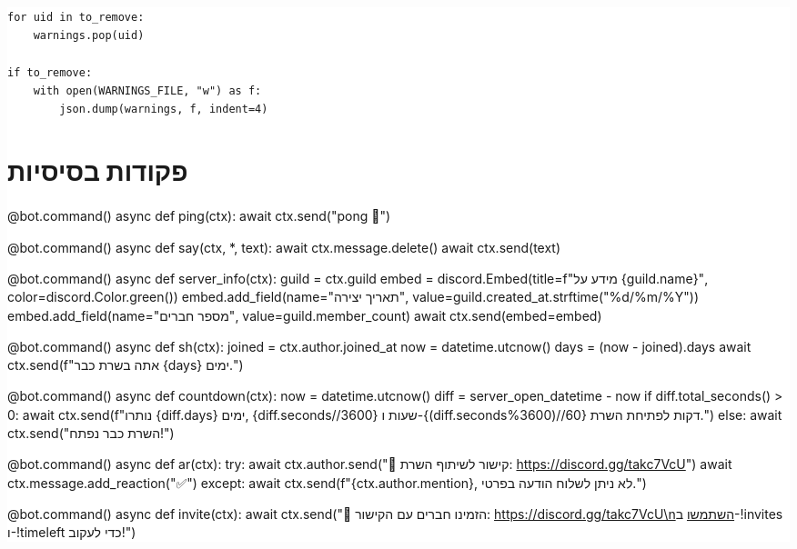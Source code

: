     for uid in to_remove:
        warnings.pop(uid)

    if to_remove:
        with open(WARNINGS_FILE, "w") as f:
            json.dump(warnings, f, indent=4)

# פקודות בסיסיות
@bot.command()
async def ping(ctx):
    await ctx.send("pong 🏓")

@bot.command()
async def say(ctx, *, text):
    await ctx.message.delete()
    await ctx.send(text)

@bot.command()
async def server_info(ctx):
    guild = ctx.guild
    embed = discord.Embed(title=f"מידע על {guild.name}", color=discord.Color.green())
    embed.add_field(name="תאריך יצירה", value=guild.created_at.strftime("%d/%m/%Y"))
    embed.add_field(name="מספר חברים", value=guild.member_count)
    await ctx.send(embed=embed)

@bot.command()
async def sh(ctx):
    joined = ctx.author.joined_at
    now = datetime.utcnow()
    days = (now - joined).days
    await ctx.send(f"אתה בשרת כבר {days} ימים.")

@bot.command()
async def countdown(ctx):
    now = datetime.utcnow()
    diff = server_open_datetime - now
    if diff.total_seconds() > 0:
        await ctx.send(f"נותרו {diff.days} ימים, {diff.seconds//3600} שעות ו-{(diff.seconds%3600)//60} דקות לפתיחת השרת.")
    else:
        await ctx.send("השרת כבר נפתח!")

@bot.command()
async def ar(ctx):
    try:
        await ctx.author.send("🔗 קישור לשיתוף השרת: https://discord.gg/takc7VcU")
        await ctx.message.add_reaction("✅")
    except:
        await ctx.send(f"{ctx.author.mention}, לא ניתן לשלוח הודעה בפרטי.")

@bot.command()
async def invite(ctx):
    await ctx.send("🔗 הזמינו חברים עם הקישור: https://discord.gg/takc7VcU\nהשתמשו ב-!invites ו-!timeleft כדי לעקוב!")
